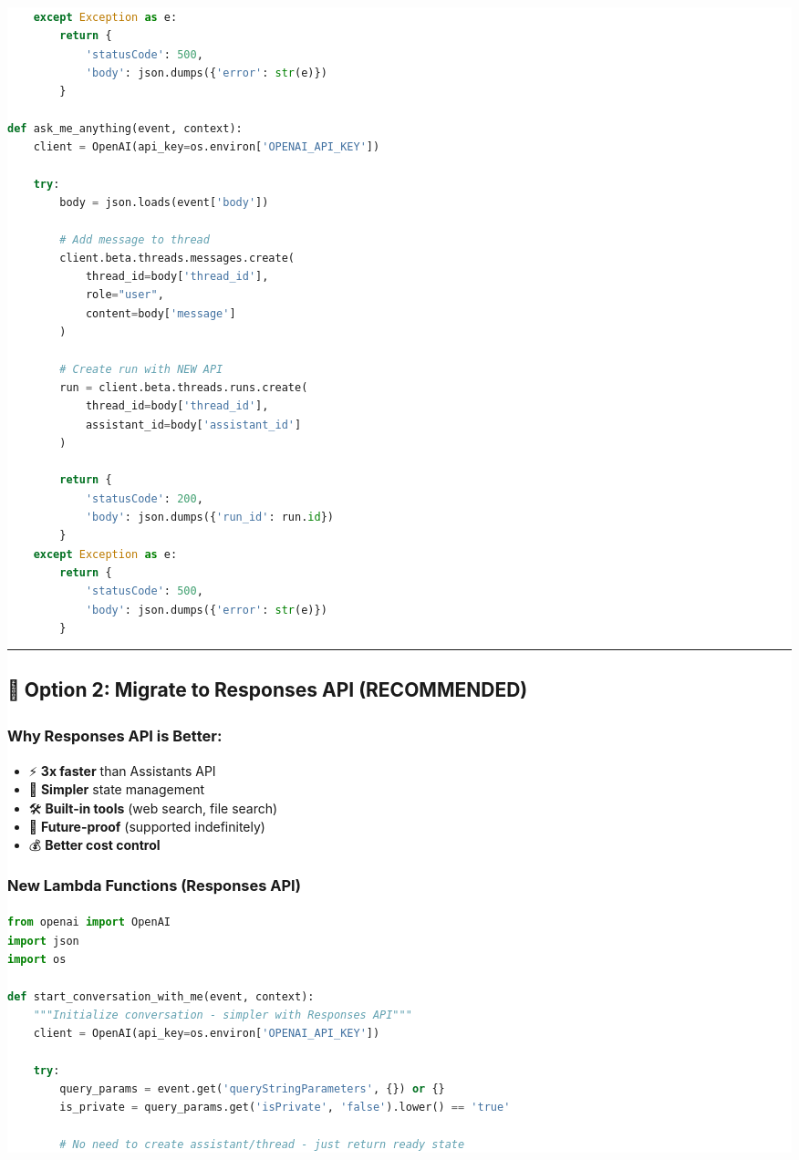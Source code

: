 ```python
    except Exception as e:
        return {
            'statusCode': 500,
            'body': json.dumps({'error': str(e)})
        }

def ask_me_anything(event, context):
    client = OpenAI(api_key=os.environ['OPENAI_API_KEY'])
    
    try:
        body = json.loads(event['body'])
        
        # Add message to thread
        client.beta.threads.messages.create(
            thread_id=body['thread_id'],
            role="user",
            content=body['message']
        )
        
        # Create run with NEW API
        run = client.beta.threads.runs.create(
            thread_id=body['thread_id'],
            assistant_id=body['assistant_id']
        )
        
        return {
            'statusCode': 200,
            'body': json.dumps({'run_id': run.id})
        }
    except Exception as e:
        return {
            'statusCode': 500,
            'body': json.dumps({'error': str(e)})
        }
```

---

## 🚀 **Option 2: Migrate to Responses API (RECOMMENDED)**

### Why Responses API is Better:
- ⚡ **3x faster** than Assistants API
- 🔧 **Simpler** state management
- 🛠️ **Built-in tools** (web search, file search)
- 🎯 **Future-proof** (supported indefinitely)
- 💰 **Better cost control**

### New Lambda Functions (Responses API)

```python
from openai import OpenAI
import json
import os

def start_conversation_with_me(event, context):
    """Initialize conversation - simpler with Responses API"""
    client = OpenAI(api_key=os.environ['OPENAI_API_KEY'])
    
    try:
        query_params = event.get('queryStringParameters', {}) or {}
        is_private = query_params.get('isPrivate', 'false').lower() == 'true'
        
        # No need to create assistant/thread - just return ready state
```